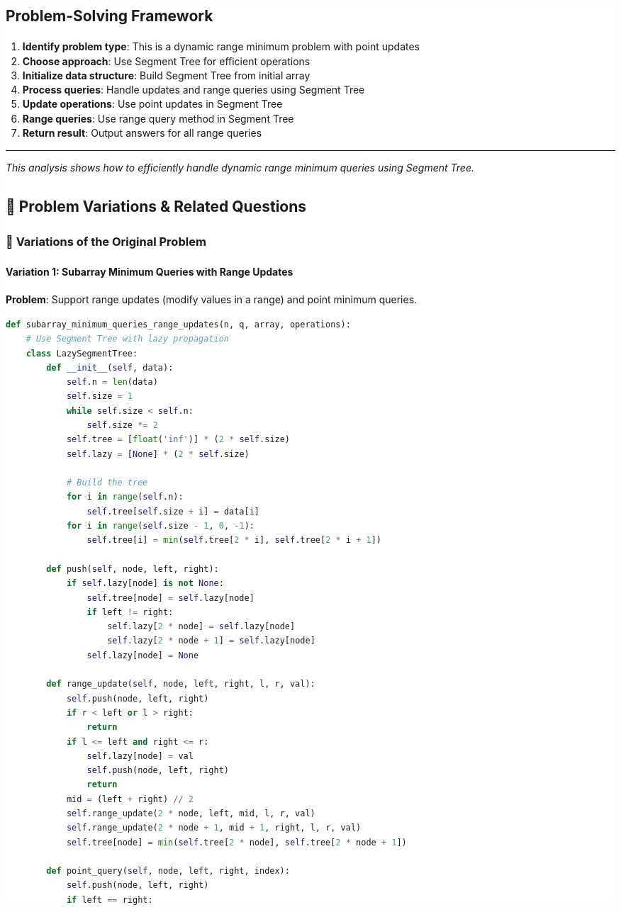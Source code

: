 ## Problem-Solving Framework

1. **Identify problem type**: This is a dynamic range minimum problem with point updates
2. **Choose approach**: Use Segment Tree for efficient operations
3. **Initialize data structure**: Build Segment Tree from initial array
4. **Process queries**: Handle updates and range queries using Segment Tree
5. **Update operations**: Use point updates in Segment Tree
6. **Range queries**: Use range query method in Segment Tree
7. **Return result**: Output answers for all range queries

---

*This analysis shows how to efficiently handle dynamic range minimum queries using Segment Tree.*

## 🎯 Problem Variations & Related Questions

### 🔄 **Variations of the Original Problem**

#### **Variation 1: Subarray Minimum Queries with Range Updates**
**Problem**: Support range updates (modify values in a range) and point minimum queries.
```python
def subarray_minimum_queries_range_updates(n, q, array, operations):
    # Use Segment Tree with lazy propagation
    class LazySegmentTree:
        def __init__(self, data):
            self.n = len(data)
            self.size = 1
            while self.size < self.n:
                self.size *= 2
            self.tree = [float('inf')] * (2 * self.size)
            self.lazy = [None] * (2 * self.size)
            
            # Build the tree
            for i in range(self.n):
                self.tree[self.size + i] = data[i]
            for i in range(self.size - 1, 0, -1):
                self.tree[i] = min(self.tree[2 * i], self.tree[2 * i + 1])
        
        def push(self, node, left, right):
            if self.lazy[node] is not None:
                self.tree[node] = self.lazy[node]
                if left != right:
                    self.lazy[2 * node] = self.lazy[node]
                    self.lazy[2 * node + 1] = self.lazy[node]
                self.lazy[node] = None
        
        def range_update(self, node, left, right, l, r, val):
            self.push(node, left, right)
            if r < left or l > right:
                return
            if l <= left and right <= r:
                self.lazy[node] = val
                self.push(node, left, right)
                return
            mid = (left + right) // 2
            self.range_update(2 * node, left, mid, l, r, val)
            self.range_update(2 * node + 1, mid + 1, right, l, r, val)
            self.tree[node] = min(self.tree[2 * node], self.tree[2 * node + 1])
        
        def point_query(self, node, left, right, index):
            self.push(node, left, right)
            if left == right:
```